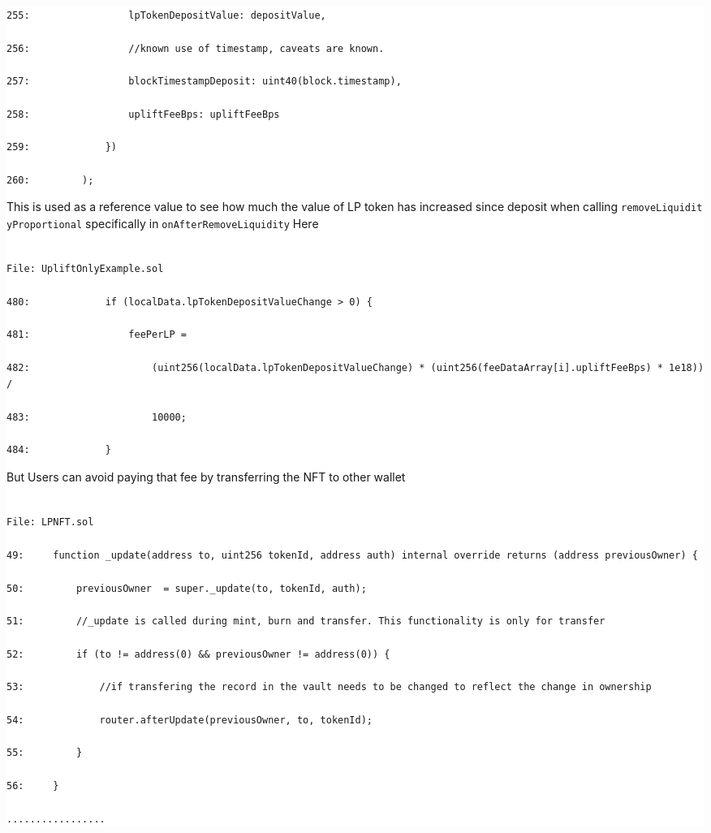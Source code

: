 ```solidity
255:                 lpTokenDepositValue: depositValue,

256:                 //known use of timestamp, caveats are known.

257:                 blockTimestampDeposit: uint40(block.timestamp),

258:                 upliftFeeBps: upliftFeeBps

259:             })

260:         );

```

  

This is used as a reference value to see how much the value of LP token has increased since deposit when calling `removeLiquidityProportional` specifically in `onAfterRemoveLiquidity` Here

  

```solidity

File: UpliftOnlyExample.sol

480:             if (localData.lpTokenDepositValueChange > 0) {

481:                 feePerLP =

482:                     (uint256(localData.lpTokenDepositValueChange) * (uint256(feeDataArray[i].upliftFeeBps) * 1e18)) /

483:                     10000;

484:             }

```

  

But Users can avoid paying that fee by transferring the NFT to other wallet

  

```solidity

File: LPNFT.sol

49:     function _update(address to, uint256 tokenId, address auth) internal override returns (address previousOwner) {

50:         previousOwner  = super._update(to, tokenId, auth);

51:         //_update is called during mint, burn and transfer. This functionality is only for transfer

52:         if (to != address(0) && previousOwner != address(0)) {

53:             //if transfering the record in the vault needs to be changed to reflect the change in ownership

54:             router.afterUpdate(previousOwner, to, tokenId);

55:         }

56:     }

.................

```